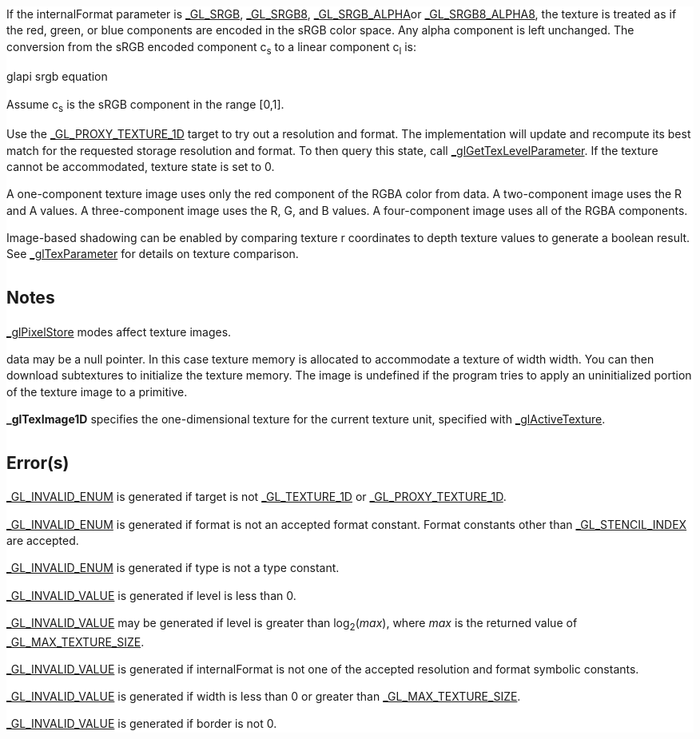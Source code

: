 If the internalFormat parameter is [_GL_SRGB](_GL_SRGB), [_GL_SRGB8](_GL_SRGB8), [_GL_SRGB_ALPHA](_GL_SRGB_ALPHA)or [_GL_SRGB8_ALPHA8](_GL_SRGB8_ALPHA8), the texture is treated as if the red, green, or blue components are encoded in the sRGB color space. Any alpha component is left unchanged. The conversion from the sRGB encoded component c<sub>s</sub> to a linear component c<sub>l</sub> is:

glapi srgb equation

Assume c<sub>s</sub> is the sRGB component in the range [0,1].

Use the [_GL_PROXY_TEXTURE_1D](_GL_PROXY_TEXTURE_1D) target to try out a resolution and format. The implementation will update and recompute its best match for the requested storage resolution and format. To then query this state, call [_glGetTexLevelParameter](_glGetTexLevelParameter). If the texture cannot be accommodated, texture state is set to 0.

A one-component texture image uses only the red component of the RGBA color from data. A two-component image uses the R and A values. A three-component image uses the R, G, and B values. A four-component image uses all of the RGBA components.

Image-based shadowing can be enabled by comparing texture r coordinates to depth texture values to generate a boolean result. See [_glTexParameter](_glTexParameter) for details on texture comparison.


## Notes


[_glPixelStore](_glPixelStore) modes affect texture images.

data may be a null pointer. In this case texture memory is allocated to accommodate a texture of width width. You can then download subtextures to initialize the texture memory. The image is undefined if the program tries to apply an uninitialized portion of the texture image to a primitive.

**_glTexImage1D** specifies the one-dimensional texture for the current texture unit, specified with [_glActiveTexture](_glActiveTexture).


## Error(s)


[_GL_INVALID_ENUM](_GL_INVALID_ENUM) is generated if target is not [_GL_TEXTURE_1D](_GL_TEXTURE_1D) or [_GL_PROXY_TEXTURE_1D](_GL_PROXY_TEXTURE_1D).

[_GL_INVALID_ENUM](_GL_INVALID_ENUM) is generated if format is not an accepted format constant. Format constants other than [_GL_STENCIL_INDEX](_GL_STENCIL_INDEX) are accepted.

[_GL_INVALID_ENUM](_GL_INVALID_ENUM) is generated if type is not a type constant.

[_GL_INVALID_VALUE](_GL_INVALID_VALUE) is generated if level is less than 0.

[_GL_INVALID_VALUE](_GL_INVALID_VALUE) may be generated if level is greater than log<sub>2</sub>(*max*), where *max* is the returned value of [_GL_MAX_TEXTURE_SIZE](_GL_MAX_TEXTURE_SIZE).

[_GL_INVALID_VALUE](_GL_INVALID_VALUE) is generated if internalFormat is not one of the accepted resolution and format symbolic constants.

[_GL_INVALID_VALUE](_GL_INVALID_VALUE) is generated if width is less than 0 or greater than [_GL_MAX_TEXTURE_SIZE](_GL_MAX_TEXTURE_SIZE).

[_GL_INVALID_VALUE](_GL_INVALID_VALUE) is generated if border is not 0.
